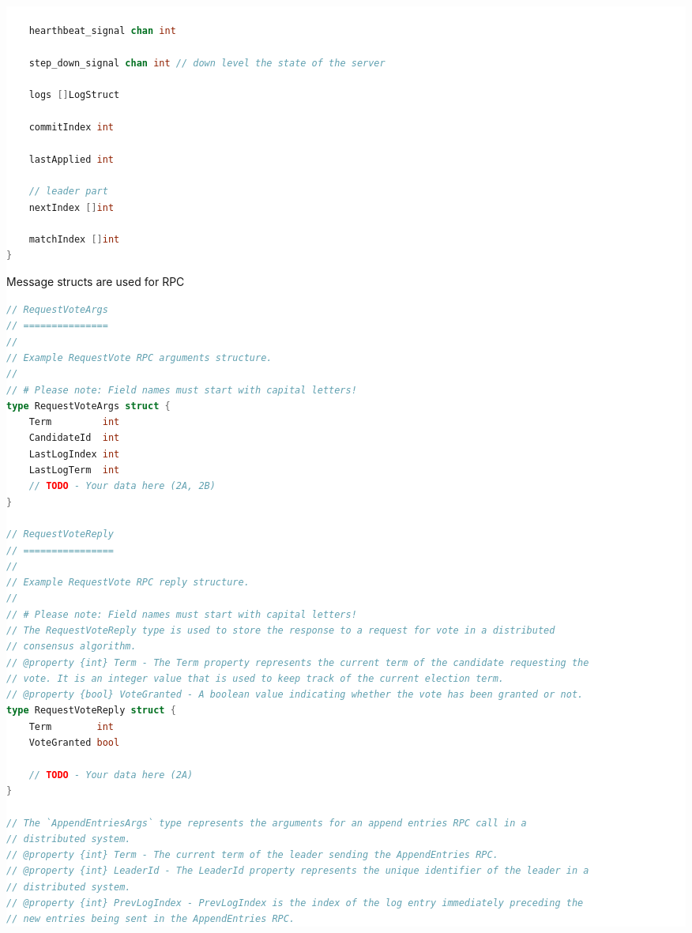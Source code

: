 ```go

	hearthbeat_signal chan int

	step_down_signal chan int // down level the state of the server

	logs []LogStruct

	commitIndex int

	lastApplied int

	// leader part
	nextIndex []int

	matchIndex []int
}
```
Message structs are used for RPC
```go
// RequestVoteArgs
// ===============
//
// Example RequestVote RPC arguments structure.
//
// # Please note: Field names must start with capital letters!
type RequestVoteArgs struct {
	Term         int
	CandidateId  int
	LastLogIndex int
	LastLogTerm  int
	// TODO - Your data here (2A, 2B)
}

// RequestVoteReply
// ================
//
// Example RequestVote RPC reply structure.
//
// # Please note: Field names must start with capital letters!
// The RequestVoteReply type is used to store the response to a request for vote in a distributed
// consensus algorithm.
// @property {int} Term - The Term property represents the current term of the candidate requesting the
// vote. It is an integer value that is used to keep track of the current election term.
// @property {bool} VoteGranted - A boolean value indicating whether the vote has been granted or not.
type RequestVoteReply struct {
	Term        int
	VoteGranted bool

	// TODO - Your data here (2A)
}

// The `AppendEntriesArgs` type represents the arguments for an append entries RPC call in a
// distributed system.
// @property {int} Term - The current term of the leader sending the AppendEntries RPC.
// @property {int} LeaderId - The LeaderId property represents the unique identifier of the leader in a
// distributed system.
// @property {int} PrevLogIndex - PrevLogIndex is the index of the log entry immediately preceding the
// new entries being sent in the AppendEntries RPC.
```